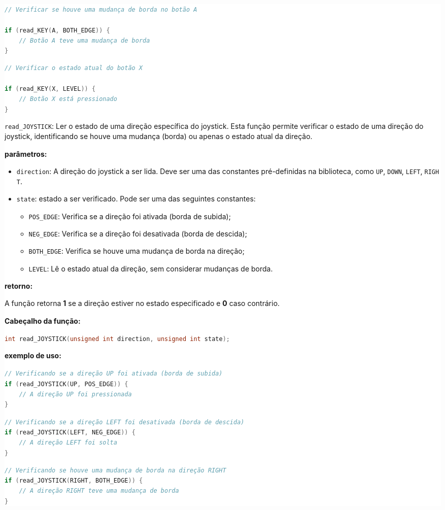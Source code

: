 ```c
// Verificar se houve uma mudança de borda no botão A

if (read_KEY(A, BOTH_EDGE)) {
    // Botão A teve uma mudança de borda
}
```

```c
// Verificar o estado atual do botão X

if (read_KEY(X, LEVEL)) {
    // Botão X está pressionado
}
```

`read_JOYSTICK`: Ler o estado de uma direção específica do joystick. Esta função permite verificar o estado de uma direção do joystick, identificando se houve uma mudança (borda) ou apenas o estado atual da direção.

**parâmetros:**

- `direction`: A direção do joystick a ser lida. Deve ser uma das constantes pré-definidas na biblioteca, como `UP`, `DOWN`, `LEFT`, `RIGHT`.

- `state`: estado a ser verificado. Pode ser uma das seguintes constantes:

  - `POS_EDGE`: Verifica se a direção foi ativada (borda de subida);

  - `NEG_EDGE`: Verifica se a direção foi desativada (borda de descida);

  - `BOTH_EDGE`: Verifica se houve uma mudança de borda na direção;

  - `LEVEL`: Lê o estado atual da direção, sem considerar mudanças de borda.

**retorno:**

A função retorna **1** se a direção estiver no estado especificado e **0** caso contrário.

**Cabeçalho da função:**
```c
int read_JOYSTICK(unsigned int direction, unsigned int state);
```

**exemplo de uso:**
```c
// Verificando se a direção UP foi ativada (borda de subida)
if (read_JOYSTICK(UP, POS_EDGE)) {
    // A direção UP foi pressionada
}
```

```c
// Verificando se a direção LEFT foi desativada (borda de descida)
if (read_JOYSTICK(LEFT, NEG_EDGE)) {
    // A direção LEFT foi solta
}
```

```c
// Verificando se houve uma mudança de borda na direção RIGHT
if (read_JOYSTICK(RIGHT, BOTH_EDGE)) {
    // A direção RIGHT teve uma mudança de borda
}
```
